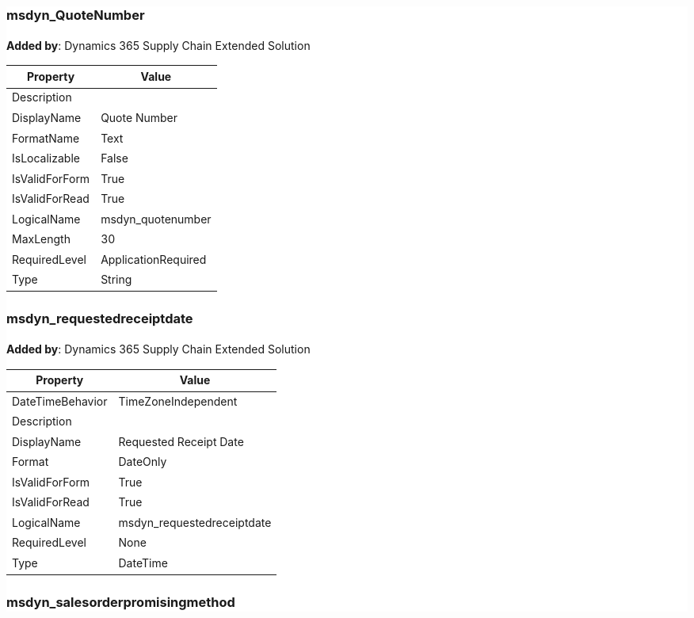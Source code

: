 

### <a name="BKMK_msdyn_QuoteNumber"></a> msdyn_QuoteNumber

**Added by**: Dynamics 365 Supply Chain Extended Solution

|Property|Value|
|--------|-----|
|Description||
|DisplayName|Quote Number|
|FormatName|Text|
|IsLocalizable|False|
|IsValidForForm|True|
|IsValidForRead|True|
|LogicalName|msdyn_quotenumber|
|MaxLength|30|
|RequiredLevel|ApplicationRequired|
|Type|String|


### <a name="BKMK_msdyn_requestedreceiptdate"></a> msdyn_requestedreceiptdate

**Added by**: Dynamics 365 Supply Chain Extended Solution

|Property|Value|
|--------|-----|
|DateTimeBehavior|TimeZoneIndependent|
|Description||
|DisplayName|Requested Receipt Date|
|Format|DateOnly|
|IsValidForForm|True|
|IsValidForRead|True|
|LogicalName|msdyn_requestedreceiptdate|
|RequiredLevel|None|
|Type|DateTime|


### <a name="BKMK_msdyn_salesorderpromisingmethod"></a> msdyn_salesorderpromisingmethod
